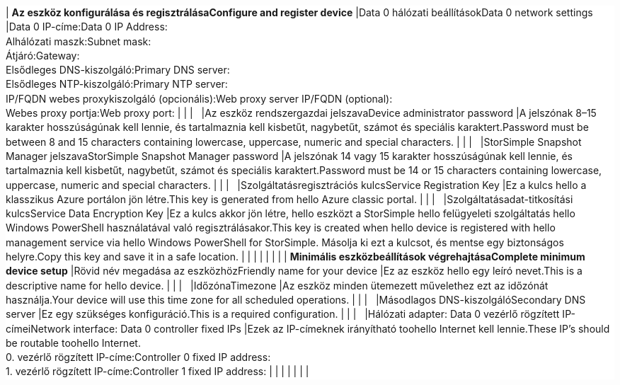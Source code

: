 | <span data-ttu-id="a4b8e-176">**Az eszköz konfigurálása és regisztrálása**</span><span class="sxs-lookup"><span data-stu-id="a4b8e-176">**Configure and register device**</span></span> |<span data-ttu-id="a4b8e-177">Data 0 hálózati beállítások</span><span class="sxs-lookup"><span data-stu-id="a4b8e-177">Data 0 network settings</span></span> |<span data-ttu-id="a4b8e-178">Data 0 IP-címe:</span><span class="sxs-lookup"><span data-stu-id="a4b8e-178">Data 0 IP Address:</span></span></br><span data-ttu-id="a4b8e-179">Alhálózati maszk:</span><span class="sxs-lookup"><span data-stu-id="a4b8e-179">Subnet mask:</span></span></br><span data-ttu-id="a4b8e-180">Átjáró:</span><span class="sxs-lookup"><span data-stu-id="a4b8e-180">Gateway:</span></span></br><span data-ttu-id="a4b8e-181">Elsődleges DNS-kiszolgáló:</span><span class="sxs-lookup"><span data-stu-id="a4b8e-181">Primary DNS server:</span></span></br><span data-ttu-id="a4b8e-182">Elsődleges NTP-kiszolgáló:</span><span class="sxs-lookup"><span data-stu-id="a4b8e-182">Primary NTP server:</span></span></br><span data-ttu-id="a4b8e-183">IP/FQDN webes proxykiszolgáló (opcionális):</span><span class="sxs-lookup"><span data-stu-id="a4b8e-183">Web proxy server IP/FQDN (optional):</span></span></br><span data-ttu-id="a4b8e-184">Webes proxy portja:</span><span class="sxs-lookup"><span data-stu-id="a4b8e-184">Web proxy port:</span></span> | |
| &nbsp; |<span data-ttu-id="a4b8e-185">Az eszköz rendszergazdai jelszava</span><span class="sxs-lookup"><span data-stu-id="a4b8e-185">Device administrator password</span></span> |<span data-ttu-id="a4b8e-186">A jelszónak 8–15 karakter hosszúságúnak kell lennie, és tartalmaznia kell kisbetűt, nagybetűt, számot és speciális karaktert.</span><span class="sxs-lookup"><span data-stu-id="a4b8e-186">Password must be between 8 and 15 characters containing lowercase, uppercase, numeric and special characters.</span></span> | |
| &nbsp; |<span data-ttu-id="a4b8e-187">StorSimple Snapshot Manager jelszava</span><span class="sxs-lookup"><span data-stu-id="a4b8e-187">StorSimple Snapshot Manager password</span></span> |<span data-ttu-id="a4b8e-188">A jelszónak 14 vagy 15 karakter hosszúságúnak kell lennie, és tartalmaznia kell kisbetűt, nagybetűt, számot és speciális karaktert.</span><span class="sxs-lookup"><span data-stu-id="a4b8e-188">Password must be 14 or 15 characters containing lowercase, uppercase, numeric and special characters.</span></span> | |
| &nbsp; |<span data-ttu-id="a4b8e-189">Szolgáltatásregisztrációs kulcs</span><span class="sxs-lookup"><span data-stu-id="a4b8e-189">Service Registration Key</span></span> |<span data-ttu-id="a4b8e-190">Ez a kulcs hello a klasszikus Azure portálon jön létre.</span><span class="sxs-lookup"><span data-stu-id="a4b8e-190">This key is generated from hello Azure classic portal.</span></span> | |
| &nbsp; |<span data-ttu-id="a4b8e-191">Szolgáltatásadat-titkosítási kulcs</span><span class="sxs-lookup"><span data-stu-id="a4b8e-191">Service Data Encryption Key</span></span> |<span data-ttu-id="a4b8e-192">Ez a kulcs akkor jön létre, hello eszközt a StorSimple hello felügyeleti szolgáltatás hello Windows PowerShell használatával való regisztrálásakor.</span><span class="sxs-lookup"><span data-stu-id="a4b8e-192">This key is created when hello device is registered with hello management service via hello Windows PowerShell for StorSimple.</span></span> <span data-ttu-id="a4b8e-193">Másolja ki ezt a kulcsot, és mentse egy biztonságos helyre.</span><span class="sxs-lookup"><span data-stu-id="a4b8e-193">Copy this key and save it in a safe location.</span></span> | |
|  | | | |
| <span data-ttu-id="a4b8e-194">**Minimális eszközbeállítások végrehajtása**</span><span class="sxs-lookup"><span data-stu-id="a4b8e-194">**Complete minimum device setup**</span></span> |<span data-ttu-id="a4b8e-195">Rövid név megadása az eszközhöz</span><span class="sxs-lookup"><span data-stu-id="a4b8e-195">Friendly name for your device</span></span> |<span data-ttu-id="a4b8e-196">Ez az eszköz hello egy leíró nevet.</span><span class="sxs-lookup"><span data-stu-id="a4b8e-196">This is a descriptive name for hello device.</span></span> | |
| &nbsp; |<span data-ttu-id="a4b8e-197">Időzóna</span><span class="sxs-lookup"><span data-stu-id="a4b8e-197">Timezone</span></span> |<span data-ttu-id="a4b8e-198">Az eszköz minden ütemezett művelethez ezt az időzónát használja.</span><span class="sxs-lookup"><span data-stu-id="a4b8e-198">Your device will use this time zone for all scheduled operations.</span></span> | |
| &nbsp; |<span data-ttu-id="a4b8e-199">Másodlagos DNS-kiszolgáló</span><span class="sxs-lookup"><span data-stu-id="a4b8e-199">Secondary DNS server</span></span> |<span data-ttu-id="a4b8e-200">Ez egy szükséges konfiguráció.</span><span class="sxs-lookup"><span data-stu-id="a4b8e-200">This is a required configuration.</span></span> | |
| &nbsp; |<span data-ttu-id="a4b8e-201">Hálózati adapter: Data 0 vezérlő rögzített IP-címei</span><span class="sxs-lookup"><span data-stu-id="a4b8e-201">Network interface: Data 0 controller fixed IPs</span></span> |<span data-ttu-id="a4b8e-202">Ezek az IP-címeknek irányítható toohello Internet kell lennie.</span><span class="sxs-lookup"><span data-stu-id="a4b8e-202">These IP’s should be routable toohello Internet.</span></span></br><span data-ttu-id="a4b8e-203">0. vezérlő rögzített IP-címe:</span><span class="sxs-lookup"><span data-stu-id="a4b8e-203">Controller 0 fixed IP address:</span></span></br><span data-ttu-id="a4b8e-204">1. vezérlő rögzített IP-címe:</span><span class="sxs-lookup"><span data-stu-id="a4b8e-204">Controller 1 fixed IP address:</span></span> | |
|  | | | |